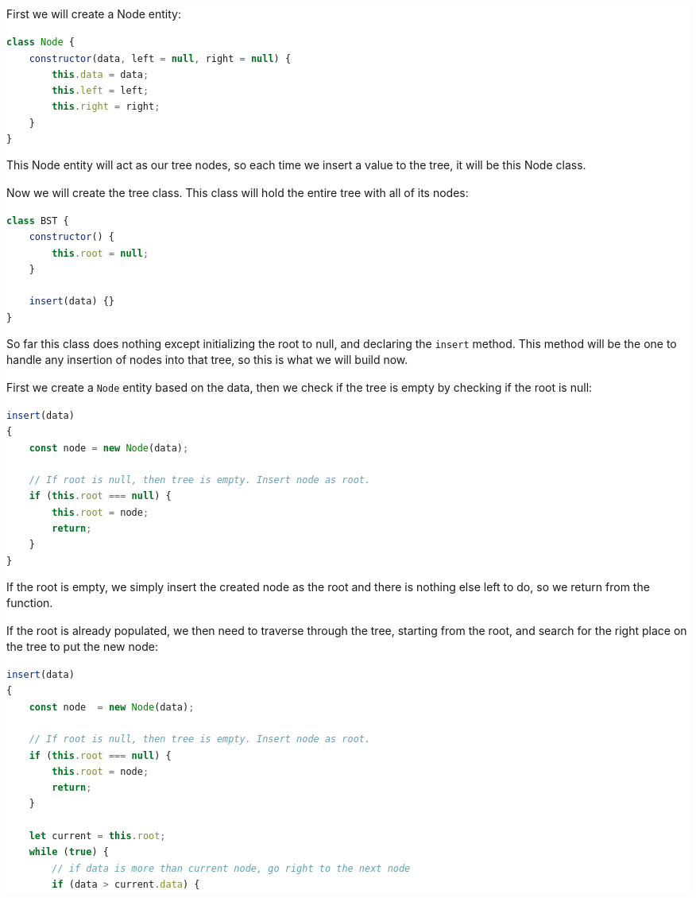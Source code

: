 First we will create a Node entity:

```javascript
class Node {
    constructor(data, left = null, right = null) {
        this.data = data;
        this.left = left;
        this.right = right;
    }
}
```

This Node entity will act as our tree nodes, so each time we insert a value to the tree, it will be this Node class.

Now we will create the tree class. This class will hold the entire tree with all of its nodes:

```javascript
class BST {
    constructor() {
        this.root = null;
    }

    insert(data) {}
}
```

So far this class does nothing except initializing the root to null, and declaring the ```insert``` method. This method 
will be the one to handle any insertion of nodes into that tree, so this is what we will build now.

First we create a ```Node``` entity based on the data,
then we check if the tree is empty by checking if the root is null:

```javascript
insert(data)
{
    const node = new Node(data);

    // If root is null, then tree is empty. Insert node as root.
    if (this.root === null) {
        this.root = node;
        return;
    }
}
```
If the root is empty, we simply insert the created node as the root and there is nothing else left to do, so we return from
the function.

If the root is already populated, we then need to traverse through the tree, starting from the root, and search for the right
place on the tree to put the new node:

```javascript
insert(data) 
{
    const node  = new Node(data);

    // If root is null, then tree is empty. Insert node as root.
    if (this.root === null) {
        this.root = node;
        return;
    }

    let current = this.root;
    while (true) {
        // if data is more than current node, go right to the next node
        if (data > current.data) {
```